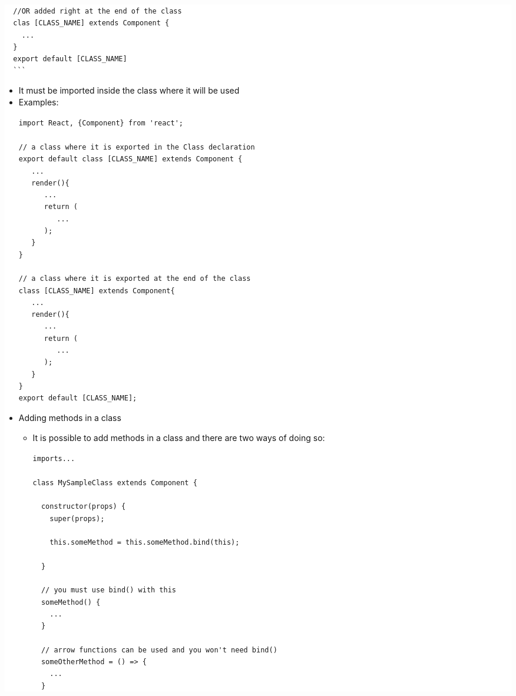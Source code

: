       //OR added right at the end of the class
      clas [CLASS_NAME] extends Component {
        ...
      }
      export default [CLASS_NAME]
      ```
   * It must be imported inside the class where it will be used
* Examples:
   ```
   import React, {Component} from 'react';
   
   // a class where it is exported in the Class declaration
   export default class [CLASS_NAME] extends Component {
      ...
      render(){
         ...
         return (
            ...
         );
      }
   }
   
   // a class where it is exported at the end of the class
   class [CLASS_NAME] extends Component{
      ...
      render(){
         ...
         return (
            ...
         );
      }
   }
   export default [CLASS_NAME];
   ```
* Adding methods in a class
  * It is possible to add methods in a class and there are two ways of doing so:

    ```
    imports...

    class MySampleClass extends Component {

      constructor(props) {
        super(props);

        this.someMethod = this.someMethod.bind(this);

      }

      // you must use bind() with this  
      someMethod() {
        ...
      }

      // arrow functions can be used and you won't need bind()
      someOtherMethod = () => {
        ...
      }
